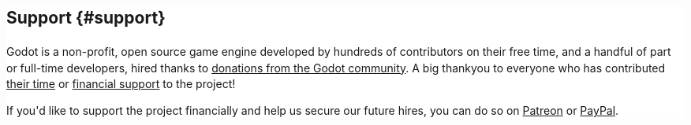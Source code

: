 ## Support {#support}

Godot is a non-profit, open source game engine developed by hundreds of contributors on their free time, and a handful of part or full-time developers, hired thanks to [donations from the Godot community](https://godotengine.org/donate). A big thankyou to everyone who has contributed [their time](https://github.com/godotengine/godot/blob/master/AUTHORS.md) or [financial support](https://github.com/godotengine/godot/blob/master/DONORS.md) to the project!

If you'd like to support the project financially and help us secure our future hires, you can do so on [Patreon](https://www.patreon.com/godotengine) or [PayPal](https://godotengine.org/donate).
